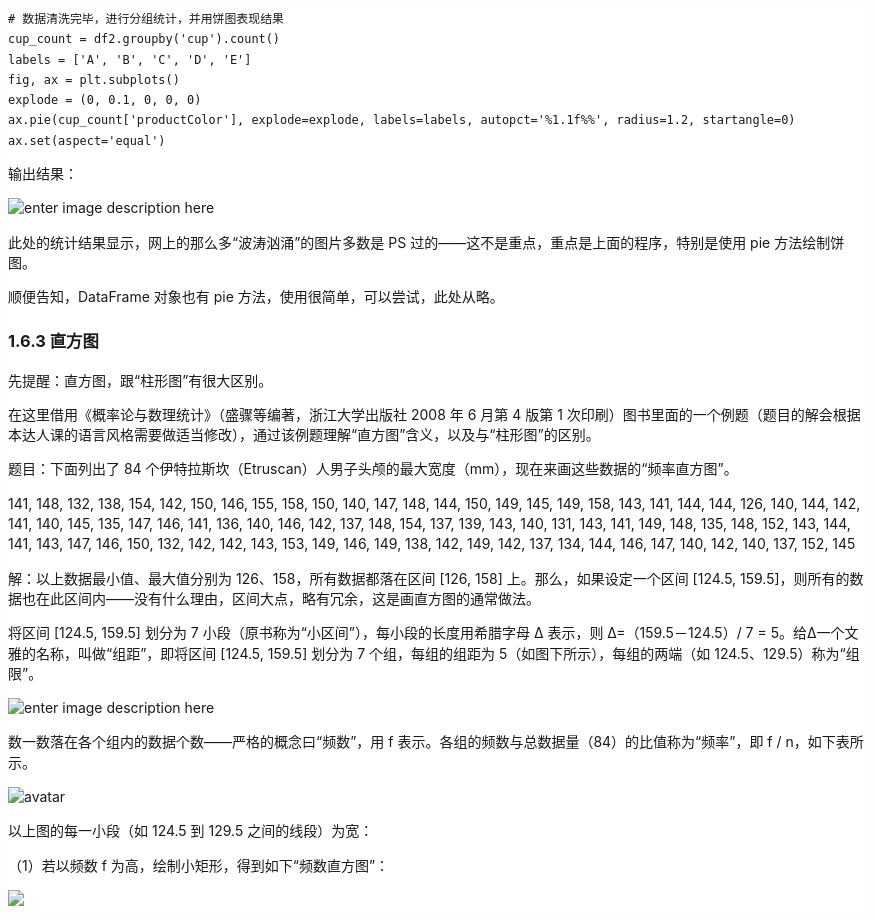     # 数据清洗完毕，进行分组统计，并用饼图表现结果
    cup_count = df2.groupby('cup').count()
    labels = ['A', 'B', 'C', 'D', 'E']
    fig, ax = plt.subplots()
    explode = (0, 0.1, 0, 0, 0)
    ax.pie(cup_count['productColor'], explode=explode, labels=labels, autopct='%1.1f%%', radius=1.2, startangle=0)
    ax.set(aspect='equal')
    

输出结果：

![enter image description
here](https://images.gitbook.cn/61d45fa0-3c02-11e9-bf74-1fbe0a2767fa)

此处的统计结果显示，网上的那么多“波涛汹涌”的图片多数是 PS 过的——这不是重点，重点是上面的程序，特别是使用 pie 方法绘制饼图。

顺便告知，DataFrame 对象也有 pie 方法，使用很简单，可以尝试，此处从略。

### 1.6.3 直方图

先提醒：直方图，跟“柱形图”有很大区别。

在这里借用《概率论与数理统计》（盛骤等编著，浙江大学出版社 2008 年 6 月第 4 版第 1
次印刷）图书里面的一个例题（题目的解会根据本达人课的语言风格需要做适当修改），通过该例题理解“直方图”含义，以及与“柱形图”的区别。

题目：下面列出了 84 个伊特拉斯坎（Etruscan）人男子头颅的最大宽度（mm），现在来画这些数据的“频率直方图”。

141, 148, 132, 138, 154, 142, 150, 146, 155, 158, 150, 140, 147, 148, 144,
150, 149, 145, 149, 158, 143, 141, 144, 144, 126, 140, 144, 142, 141, 140,
145, 135, 147, 146, 141, 136, 140, 146, 142, 137, 148, 154, 137, 139, 143,
140, 131, 143, 141, 149, 148, 135, 148, 152, 143, 144, 141, 143, 147, 146,
150, 132, 142, 142, 143, 153, 149, 146, 149, 138, 142, 149, 142, 137, 134,
144, 146, 147, 140, 142, 140, 137, 152, 145

解：以上数据最小值、最大值分别为 126、158，所有数据都落在区间 [126, 158] 上。那么，如果设定一个区间 [124.5,
159.5]，则所有的数据也在此区间内——没有什么理由，区间大点，略有冗余，这是画直方图的通常做法。

将区间 [124.5, 159.5] 划分为 7 小段（原书称为“小区间”），每小段的长度用希腊字母 Δ 表示，则 Δ=（159.5－124.5）/ 7 =
5。给Δ一个文雅的名称，叫做“组距”，即将区间 [124.5, 159.5] 划分为 7 个组，每组的组距为 5（如图下所示），每组的两端（如
124.5、129.5）称为“组限”。

![enter image description
here](https://images.gitbook.cn/de59d0a0-3c02-11e9-b0f8-41432cc061d0)

数一数落在各个组内的数据个数——严格的概念曰“频数”，用 f 表示。各组的频数与总数据量（84）的比值称为“频率”，即 f / n，如下表所示。

![avatar](https://images.gitbook.cn/FncXOyZ0N0JMfoJjZvG8kVaQWVV8)

以上图的每一小段（如 124.5 到 129.5 之间的线段）为宽：

（1）若以频数 f 为高，绘制小矩形，得到如下“频数直方图”：

![](https://images.gitbook.cn/70784c40-3c90-11e9-820f-71e8e54c16d2)
